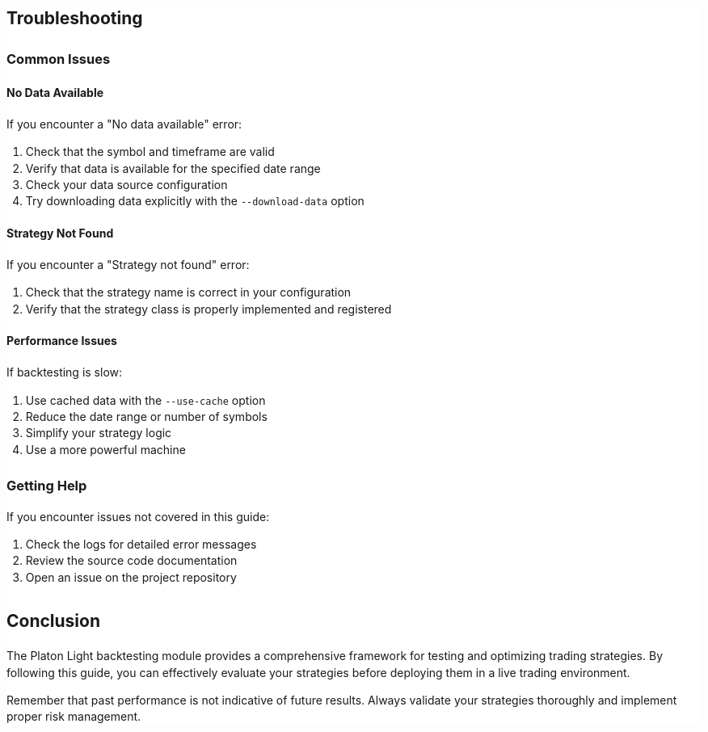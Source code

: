 ## Troubleshooting

### Common Issues

#### No Data Available

If you encounter a "No data available" error:

1. Check that the symbol and timeframe are valid
2. Verify that data is available for the specified date range
3. Check your data source configuration
4. Try downloading data explicitly with the `--download-data` option

#### Strategy Not Found

If you encounter a "Strategy not found" error:

1. Check that the strategy name is correct in your configuration
2. Verify that the strategy class is properly implemented and registered

#### Performance Issues

If backtesting is slow:

1. Use cached data with the `--use-cache` option
2. Reduce the date range or number of symbols
3. Simplify your strategy logic
4. Use a more powerful machine

### Getting Help

If you encounter issues not covered in this guide:

1. Check the logs for detailed error messages
2. Review the source code documentation
3. Open an issue on the project repository

## Conclusion

The Platon Light backtesting module provides a comprehensive framework for testing and optimizing trading strategies. By following this guide, you can effectively evaluate your strategies before deploying them in a live trading environment.

Remember that past performance is not indicative of future results. Always validate your strategies thoroughly and implement proper risk management.
